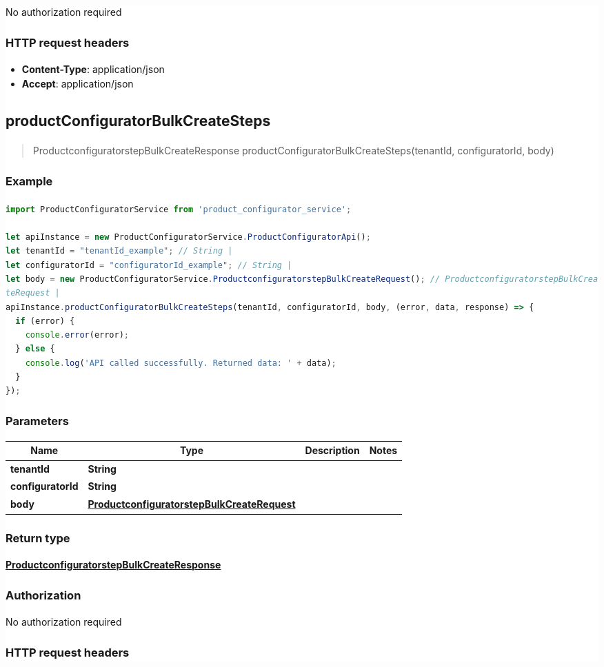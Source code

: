 No authorization required

### HTTP request headers

- **Content-Type**: application/json
- **Accept**: application/json


## productConfiguratorBulkCreateSteps

> ProductconfiguratorstepBulkCreateResponse productConfiguratorBulkCreateSteps(tenantId, configuratorId, body)



### Example

```javascript
import ProductConfiguratorService from 'product_configurator_service';

let apiInstance = new ProductConfiguratorService.ProductConfiguratorApi();
let tenantId = "tenantId_example"; // String | 
let configuratorId = "configuratorId_example"; // String | 
let body = new ProductConfiguratorService.ProductconfiguratorstepBulkCreateRequest(); // ProductconfiguratorstepBulkCreateRequest | 
apiInstance.productConfiguratorBulkCreateSteps(tenantId, configuratorId, body, (error, data, response) => {
  if (error) {
    console.error(error);
  } else {
    console.log('API called successfully. Returned data: ' + data);
  }
});
```

### Parameters


Name | Type | Description  | Notes
------------- | ------------- | ------------- | -------------
 **tenantId** | **String**|  | 
 **configuratorId** | **String**|  | 
 **body** | [**ProductconfiguratorstepBulkCreateRequest**](ProductconfiguratorstepBulkCreateRequest.md)|  | 

### Return type

[**ProductconfiguratorstepBulkCreateResponse**](ProductconfiguratorstepBulkCreateResponse.md)

### Authorization

No authorization required

### HTTP request headers
